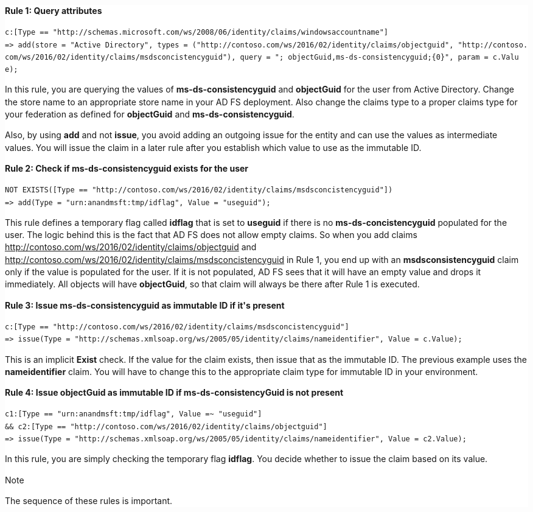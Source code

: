 **Rule 1: Query attributes**

```
c:[Type == "http://schemas.microsoft.com/ws/2008/06/identity/claims/windowsaccountname"]
=> add(store = "Active Directory", types = ("http://contoso.com/ws/2016/02/identity/claims/objectguid", "http://contoso.com/ws/2016/02/identity/claims/msdsconcistencyguid"), query = "; objectGuid,ms-ds-consistencyguid;{0}", param = c.Value);
```

In this rule, you are querying the values of **ms-ds-consistencyguid** and **objectGuid** for the user from Active Directory. Change the store name to an appropriate store name in your AD FS deployment. Also change the claims type to a proper claims type for your federation as defined for **objectGuid** and **ms-ds-consistencyguid**.

Also, by using **add** and not **issue**, you avoid adding an outgoing issue for the entity and can use the values as intermediate values. You will issue the claim in a later rule after you establish which value to use as the immutable ID.

**Rule 2: Check if ms-ds-consistencyguid exists for the user**

```
NOT EXISTS([Type == "http://contoso.com/ws/2016/02/identity/claims/msdsconcistencyguid"])
=> add(Type = "urn:anandmsft:tmp/idflag", Value = "useguid");
```

This rule defines a temporary flag called **idflag** that is set to **useguid** if there is no **ms-ds-concistencyguid** populated for the user. The logic behind this is the fact that AD FS does not allow empty claims. So when you add claims http://contoso.com/ws/2016/02/identity/claims/objectguid and http://contoso.com/ws/2016/02/identity/claims/msdsconcistencyguid in Rule 1, you end up with an **msdsconsistencyguid** claim only if the value is populated for the user. If it is not populated, AD FS sees that it will have an empty value and drops it immediately. All objects will have **objectGuid**, so that claim will always be there after Rule 1 is executed.

**Rule 3: Issue ms-ds-consistencyguid as immutable ID if it's present**

```
c:[Type == "http://contoso.com/ws/2016/02/identity/claims/msdsconcistencyguid"]
=> issue(Type = "http://schemas.xmlsoap.org/ws/2005/05/identity/claims/nameidentifier", Value = c.Value);
```

This is an implicit **Exist** check. If the value for the claim exists, then issue that as the immutable ID. The previous example uses the **nameidentifier** claim. You will have to change this to the appropriate claim type for immutable ID in your environment.

**Rule 4: Issue objectGuid as immutable ID if ms-ds-consistencyGuid is not present**

```
c1:[Type == "urn:anandmsft:tmp/idflag", Value =~ "useguid"]
&& c2:[Type == "http://contoso.com/ws/2016/02/identity/claims/objectguid"]
=> issue(Type = "http://schemas.xmlsoap.org/ws/2005/05/identity/claims/nameidentifier", Value = c2.Value);
```

In this rule, you are simply checking the temporary flag **idflag**. You decide whether to issue the claim based on its value.

> [!NOTE]
> The sequence of these rules is important.
